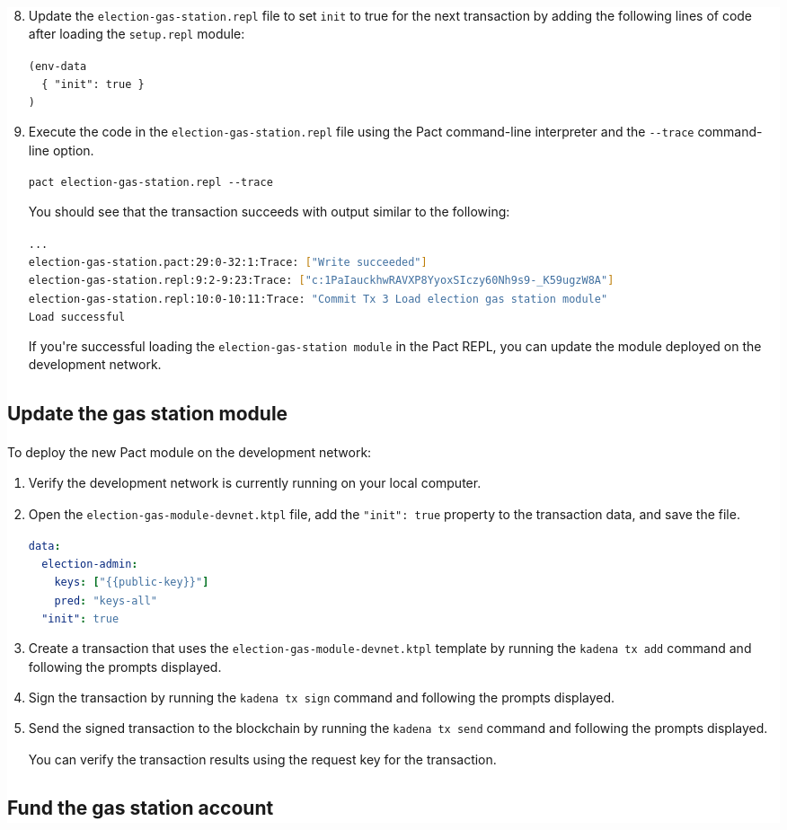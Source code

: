 8. Update the `election-gas-station.repl` file to set `init` to true for the next transaction by adding the following lines of code after loading the `setup.repl` module:

   ```pact
   (env-data
     { "init": true }
   )
   ```

4. Execute the code in the `election-gas-station.repl` file using the Pact command-line interpreter and the `--trace` command-line option.

   ```pact
   pact election-gas-station.repl --trace
   ```

   You should see that the transaction succeeds with output similar to the following:

   ```bash
   ...
   election-gas-station.pact:29:0-32:1:Trace: ["Write succeeded"]
   election-gas-station.repl:9:2-9:23:Trace: ["c:1PaIauckhwRAVXP8YyoxSIczy60Nh9s9-_K59ugzW8A"]
   election-gas-station.repl:10:0-10:11:Trace: "Commit Tx 3 Load election gas station module"
   Load successful
   ```

   If you're successful loading the `election-gas-station module` in the Pact REPL, you can update the module deployed on the development network.

## Update the gas station module

To deploy the new Pact module on the development network:

1. Verify the development network is currently running on your local computer.

2. Open the `election-gas-module-devnet.ktpl` file, add the `"init": true` property to the transaction data, and save the file.
   
   ```yaml
   data:
     election-admin:
       keys: ["{{public-key}}"]
       pred: "keys-all"
     "init": true
   ```

3. Create a transaction that uses the `election-gas-module-devnet.ktpl` template by running the `kadena tx add` command and following the prompts displayed.

4. Sign the transaction by running the `kadena tx sign` command and following the prompts displayed.

5. Send the signed transaction to the blockchain by running the `kadena tx send` command and following the prompts displayed.

   You can verify the transaction results using the request key for the transaction.

## Fund the gas station account
